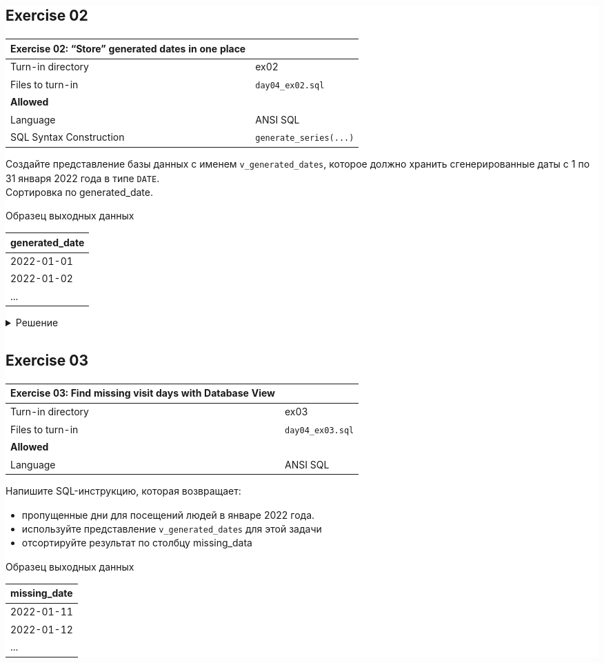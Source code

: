 

## Exercise 02

| Exercise 02: “Store” generated dates in one place|                                                                                                                          |
|---------------------------------------|--------------------------------------------------------------------------------------------------------------------------|
| Turn-in directory                     | ex02                                                                                                                     |
| Files to turn-in                      | `day04_ex02.sql`                                                                                 |
| **Allowed**                               |                                                                                                                          |
| Language                        | ANSI SQL                                                                                              |
| SQL Syntax Construction                        | `generate_series(...)`                                                                                              |

Создайте представление базы данных с именем `v_generated_dates`, которое должно хранить сгенерированные даты с 1 по 31 января 2022 года в типе `DATE`.   
Сортировка по generated_date.  

Образец выходных данных  

| generated_date |
| ------ |
| 2022-01-01 |
| 2022-01-02 |
| ... |

<details><summary>Решение</summary></details>

## Exercise 03

| Exercise 03: Find missing visit days with Database View |                                                                                                                          |
|---------------------------------------|--------------------------------------------------------------------------------------------------------------------------|
| Turn-in directory                     | ex03                                                                                                                     |
| Files to turn-in                      | `day04_ex03.sql`                                                                                 |
| **Allowed**                               |                                                                                                                          |
| Language                        | ANSI SQL                                                                                              |


Напишите SQL-инструкцию, которая возвращает:  
- пропущенные дни для посещений людей в январе 2022 года. 
- используйте представление `v_generated_dates` для этой задачи 
- отсортируйте результат по столбцу missing_data  

Образец выходных данных  

| missing_date |
| ------ |
| 2022-01-11 |
| 2022-01-12 |
| ... |
